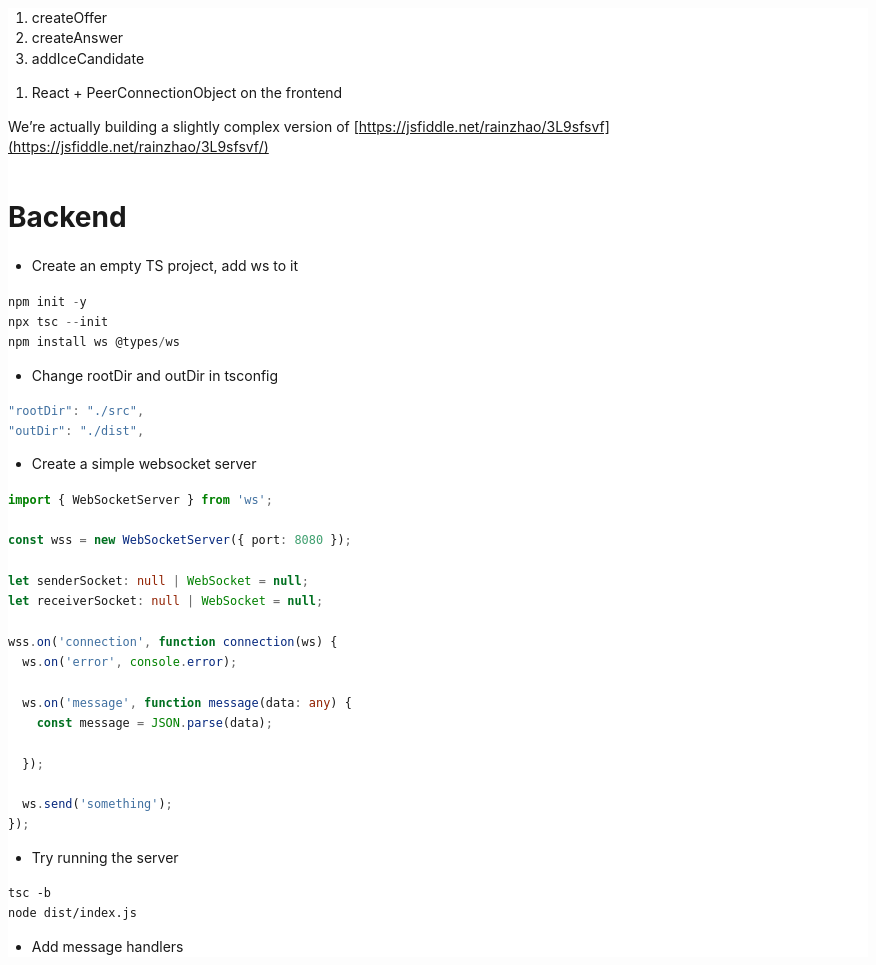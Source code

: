    1. createOffer
   2. createAnswer
   3. addIceCandidate

1) React + PeerConnectionObject on the frontend

We’re actually building a slightly complex version of [https://jsfiddle.net/rainzhao/3L9sfsvf](https://jsfiddle.net/rainzhao/3L9sfsvf/)

# Backend

* Create an empty TS project, add ws to it

```TypeScript
npm init -y
npx tsc --init
npm install ws @types/ws
```

* Change rootDir and outDir in tsconfig

```TypeScript
"rootDir": "./src",
"outDir": "./dist",
```

* Create a simple websocket server

```TypeScript
import { WebSocketServer } from 'ws';

const wss = new WebSocketServer({ port: 8080 });

let senderSocket: null | WebSocket = null;
let receiverSocket: null | WebSocket = null;

wss.on('connection', function connection(ws) {
  ws.on('error', console.error);

  ws.on('message', function message(data: any) {
    const message = JSON.parse(data);

  });

  ws.send('something');
});
```

* Try running the server

```
tsc -b
node dist/index.js
```

* Add message handlers
